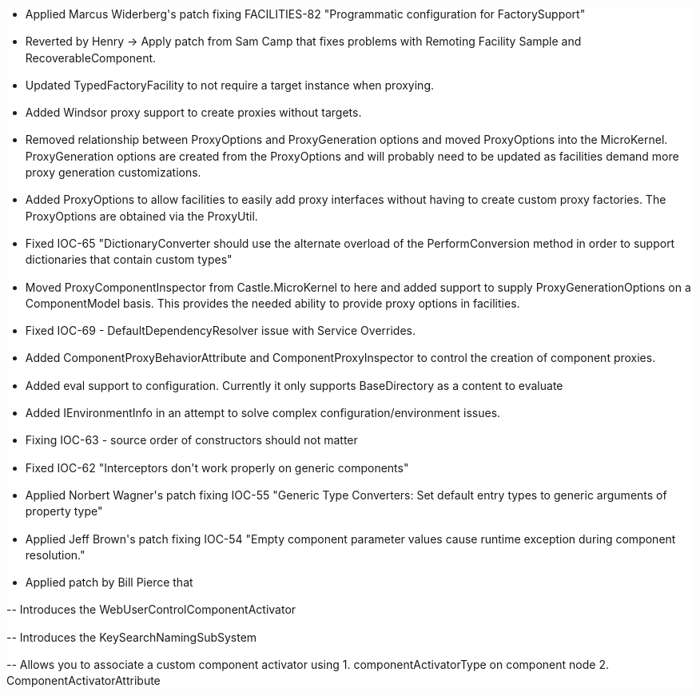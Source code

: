- Applied Marcus Widerberg's patch fixing FACILITIES-82
  "Programmatic configuration for FactorySupport"

- Reverted by Henry -> Apply patch from Sam Camp that fixes problems with Remoting Facility Sample and RecoverableComponent. 

- Updated TypedFactoryFacility to not require a target instance
  when proxying.

- Added Windsor proxy support to create proxies without targets.

- Removed relationship between ProxyOptions and ProxyGeneration options
  and moved ProxyOptions into the MicroKernel.  ProxyGeneration options
  are created from the ProxyOptions and will probably need to be updated
  as facilities demand more proxy generation customizations.

- Added ProxyOptions to allow facilities to easily add proxy interfaces
  without having to create custom proxy factories.  The ProxyOptions
  are obtained via the ProxyUtil.

- Fixed IOC-65
  "DictionaryConverter should use the alternate overload of the 
   PerformConversion method in order to support dictionaries that contain 
   custom types"

- Moved ProxyComponentInspector from Castle.MicroKernel to here and added
  support to supply ProxyGenerationOptions on a ComponentModel basis.  This
  provides the needed ability to provide proxy options in facilities.

- Fixed IOC-69 - DefaultDependencyResolver issue with Service Overrides.

- Added ComponentProxyBehaviorAttribute and ComponentProxyInspector 
  to control the creation of component proxies.

- Added eval support to configuration. Currently it only supports 
  BaseDirectory as a content to evaluate

  <?eval $BaseDirectory ?>

- Added IEnvironmentInfo in an attempt to solve complex 
  configuration/environment issues.

- Fixing IOC-63 - source order of constructors should not matter

- Fixed IOC-62
  "Interceptors don't work properly on generic components"

- Applied Norbert Wagner's patch fixing IOC-55
  "Generic Type Converters: Set default entry types to generic arguments of property type"

- Applied Jeff Brown's patch fixing IOC-54
  "Empty component parameter values cause runtime exception during component resolution."

- Applied patch by Bill Pierce that

-- Introduces the WebUserControlComponentActivator

-- Introduces the KeySearchNamingSubSystem

-- Allows you to associate a custom component activator using
	1. componentActivatorType on component node
	2. ComponentActivatorAttribute
